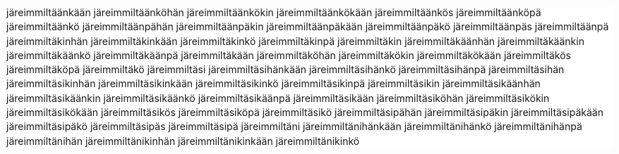 järeimmiltäänkään
järeimmiltäänköhän
järeimmiltäänkökin
järeimmiltäänkökään
järeimmiltäänkös
järeimmiltäänköpä
järeimmiltäänkö
järeimmiltäänpähän
järeimmiltäänpäkin
järeimmiltäänpäkään
järeimmiltäänpäkö
järeimmiltäänpäs
järeimmiltäänpä
järeimmiltäkinhän
järeimmiltäkinkään
järeimmiltäkinkö
järeimmiltäkinpä
järeimmiltäkin
järeimmiltäkäänhän
järeimmiltäkäänkin
järeimmiltäkäänkö
järeimmiltäkäänpä
järeimmiltäkään
järeimmiltäköhän
järeimmiltäkökin
järeimmiltäkökään
järeimmiltäkös
järeimmiltäköpä
järeimmiltäkö
järeimmiltäsi
järeimmiltäsihänkään
järeimmiltäsihänkö
järeimmiltäsihänpä
järeimmiltäsihän
järeimmiltäsikinhän
järeimmiltäsikinkään
järeimmiltäsikinkö
järeimmiltäsikinpä
järeimmiltäsikin
järeimmiltäsikäänhän
järeimmiltäsikäänkin
järeimmiltäsikäänkö
järeimmiltäsikäänpä
järeimmiltäsikään
järeimmiltäsiköhän
järeimmiltäsikökin
järeimmiltäsikökään
järeimmiltäsikös
järeimmiltäsiköpä
järeimmiltäsikö
järeimmiltäsipähän
järeimmiltäsipäkin
järeimmiltäsipäkään
järeimmiltäsipäkö
järeimmiltäsipäs
järeimmiltäsipä
järeimmiltäni
järeimmiltänihänkään
järeimmiltänihänkö
järeimmiltänihänpä
järeimmiltänihän
järeimmiltänikinhän
järeimmiltänikinkään
järeimmiltänikinkö